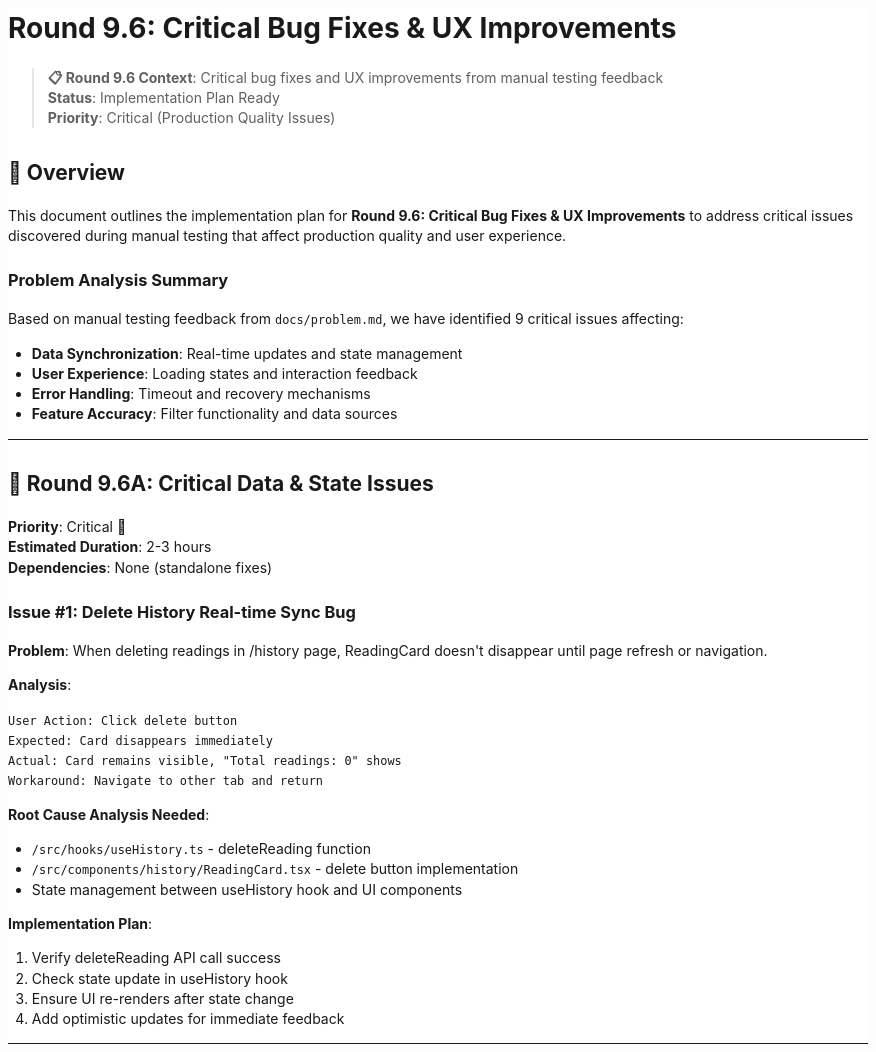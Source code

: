 # Round 9.6: Critical Bug Fixes & UX Improvements

> **📋 Round 9.6 Context**: Critical bug fixes and UX improvements from manual testing feedback  
> **Status**: Implementation Plan Ready  
> **Priority**: Critical (Production Quality Issues)

## 🎯 Overview

This document outlines the implementation plan for **Round 9.6: Critical Bug Fixes & UX Improvements** to address critical issues discovered during manual testing that affect production quality and user experience.

### Problem Analysis Summary

Based on manual testing feedback from `docs/problem.md`, we have identified 9 critical issues affecting:
- **Data Synchronization**: Real-time updates and state management
- **User Experience**: Loading states and interaction feedback  
- **Error Handling**: Timeout and recovery mechanisms
- **Feature Accuracy**: Filter functionality and data sources

---

## 🔴 Round 9.6A: Critical Data & State Issues

**Priority**: Critical 🔴  
**Estimated Duration**: 2-3 hours  
**Dependencies**: None (standalone fixes)

### Issue #1: Delete History Real-time Sync Bug

**Problem**: When deleting readings in /history page, ReadingCard doesn't disappear until page refresh or navigation.

**Analysis**:
```
User Action: Click delete button
Expected: Card disappears immediately  
Actual: Card remains visible, "Total readings: 0" shows
Workaround: Navigate to other tab and return
```

**Root Cause Analysis Needed**:
- `/src/hooks/useHistory.ts` - deleteReading function
- `/src/components/history/ReadingCard.tsx` - delete button implementation
- State management between useHistory hook and UI components

**Implementation Plan**:
1. Verify deleteReading API call success
2. Check state update in useHistory hook
3. Ensure UI re-renders after state change
4. Add optimistic updates for immediate feedback

---